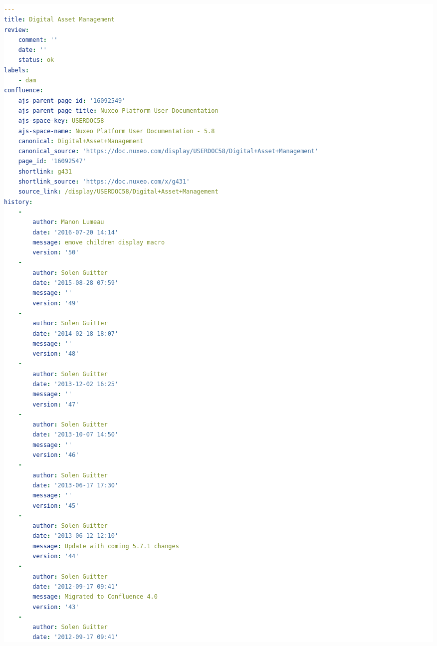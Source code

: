 ```yaml
---
title: Digital Asset Management
review:
    comment: ''
    date: ''
    status: ok
labels:
    - dam
confluence:
    ajs-parent-page-id: '16092549'
    ajs-parent-page-title: Nuxeo Platform User Documentation
    ajs-space-key: USERDOC58
    ajs-space-name: Nuxeo Platform User Documentation - 5.8
    canonical: Digital+Asset+Management
    canonical_source: 'https://doc.nuxeo.com/display/USERDOC58/Digital+Asset+Management'
    page_id: '16092547'
    shortlink: g431
    shortlink_source: 'https://doc.nuxeo.com/x/g431'
    source_link: /display/USERDOC58/Digital+Asset+Management
history:
    - 
        author: Manon Lumeau
        date: '2016-07-20 14:14'
        message: emove children display macro
        version: '50'
    - 
        author: Solen Guitter
        date: '2015-08-28 07:59'
        message: ''
        version: '49'
    - 
        author: Solen Guitter
        date: '2014-02-18 18:07'
        message: ''
        version: '48'
    - 
        author: Solen Guitter
        date: '2013-12-02 16:25'
        message: ''
        version: '47'
    - 
        author: Solen Guitter
        date: '2013-10-07 14:50'
        message: ''
        version: '46'
    - 
        author: Solen Guitter
        date: '2013-06-17 17:30'
        message: ''
        version: '45'
    - 
        author: Solen Guitter
        date: '2013-06-12 12:10'
        message: Update with coming 5.7.1 changes
        version: '44'
    - 
        author: Solen Guitter
        date: '2012-09-17 09:41'
        message: Migrated to Confluence 4.0
        version: '43'
    - 
        author: Solen Guitter
        date: '2012-09-17 09:41'
```